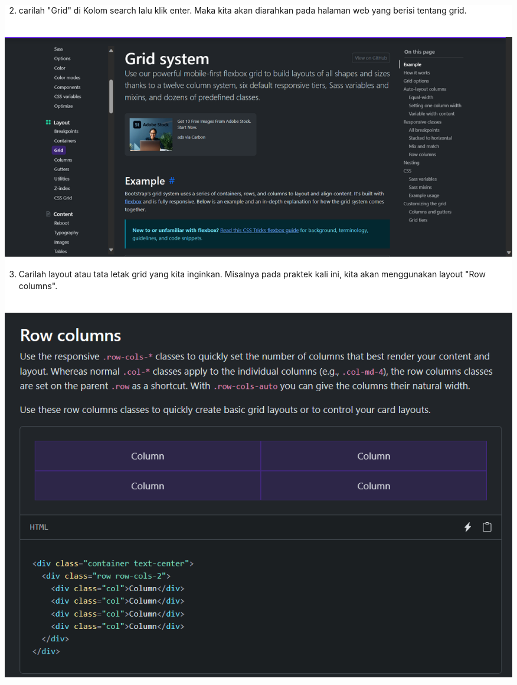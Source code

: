 2. carilah "Grid" di Kolom search lalu klik enter. Maka kita akan diarahkan pada halaman web yang berisi tentang grid.

    ![](asetCSS/btc-53.png)

3. Carilah layout atau tata letak grid yang kita inginkan. Misalnya pada praktek kali ini, kita akan menggunakan layout "Row columns".

    ![](asetCSS/btc-54.png)
